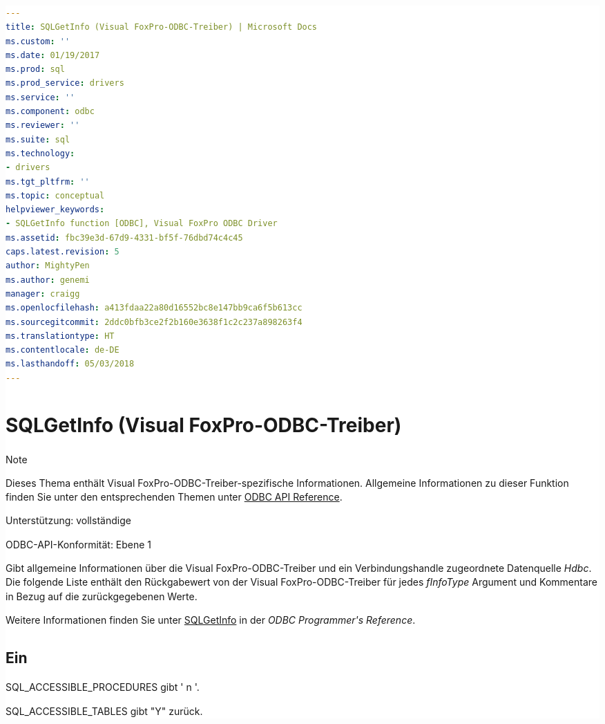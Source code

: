 ```yaml
---
title: SQLGetInfo (Visual FoxPro-ODBC-Treiber) | Microsoft Docs
ms.custom: ''
ms.date: 01/19/2017
ms.prod: sql
ms.prod_service: drivers
ms.service: ''
ms.component: odbc
ms.reviewer: ''
ms.suite: sql
ms.technology:
- drivers
ms.tgt_pltfrm: ''
ms.topic: conceptual
helpviewer_keywords:
- SQLGetInfo function [ODBC], Visual FoxPro ODBC Driver
ms.assetid: fbc39e3d-67d9-4331-bf5f-76dbd74c4c45
caps.latest.revision: 5
author: MightyPen
ms.author: genemi
manager: craigg
ms.openlocfilehash: a413fdaa22a80d16552bc8e147bb9ca6f5b613cc
ms.sourcegitcommit: 2ddc0bfb3ce2f2b160e3638f1c2c237a898263f4
ms.translationtype: HT
ms.contentlocale: de-DE
ms.lasthandoff: 05/03/2018
---
```

# <a name="sqlgetinfo-visual-foxpro-odbc-driver"></a>SQLGetInfo (Visual FoxPro-ODBC-Treiber)
> [!NOTE]  
>  Dieses Thema enthält Visual FoxPro-ODBC-Treiber-spezifische Informationen. Allgemeine Informationen zu dieser Funktion finden Sie unter den entsprechenden Themen unter [ODBC API Reference](../../odbc/reference/syntax/odbc-api-reference.md).  
  
 Unterstützung: vollständige  
  
 ODBC-API-Konformität: Ebene 1  
  
 Gibt allgemeine Informationen über die Visual FoxPro-ODBC-Treiber und ein Verbindungshandle zugeordnete Datenquelle *Hdbc*. Die folgende Liste enthält den Rückgabewert von der Visual FoxPro-ODBC-Treiber für jedes *fInfoType* Argument und Kommentare in Bezug auf die zurückgegebenen Werte.  
  
 Weitere Informationen finden Sie unter [SQLGetInfo](../../odbc/reference/syntax/sqlgetinfo-function.md) in der *ODBC Programmer's Reference*.  
  
## <a name="a"></a>Ein  
 SQL_ACCESSIBLE_PROCEDURES gibt ' n '.  
  
 SQL_ACCESSIBLE_TABLES gibt "Y" zurück.  
  